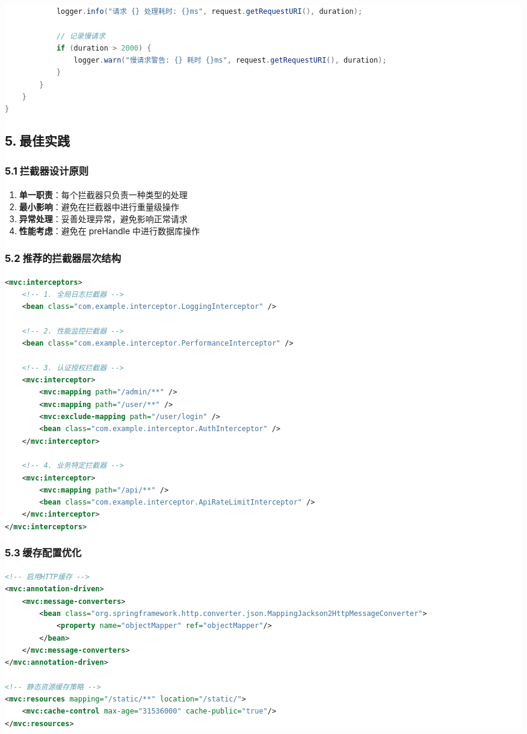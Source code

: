 ```java
            logger.info("请求 {} 处理耗时: {}ms", request.getRequestURI(), duration);
            
            // 记录慢请求
            if (duration > 2000) {
                logger.warn("慢请求警告: {} 耗时 {}ms", request.getRequestURI(), duration);
            }
        }
    }
}
```

## 5. 最佳实践

### 5.1 拦截器设计原则

1. **单一职责**：每个拦截器只负责一种类型的处理
2. **最小影响**：避免在拦截器中进行重量级操作
3. **异常处理**：妥善处理异常，避免影响正常请求
4. **性能考虑**：避免在 preHandle 中进行数据库操作

### 5.2 推荐的拦截器层次结构

```xml
<mvc:interceptors>
    <!-- 1. 全局日志拦截器 -->
    <bean class="com.example.interceptor.LoggingInterceptor" />
    
    <!-- 2. 性能监控拦截器 -->
    <bean class="com.example.interceptor.PerformanceInterceptor" />
    
    <!-- 3. 认证授权拦截器 -->
    <mvc:interceptor>
        <mvc:mapping path="/admin/**" />
        <mvc:mapping path="/user/**" />
        <mvc:exclude-mapping path="/user/login" />
        <bean class="com.example.interceptor.AuthInterceptor" />
    </mvc:interceptor>
    
    <!-- 4. 业务特定拦截器 -->
    <mvc:interceptor>
        <mvc:mapping path="/api/**" />
        <bean class="com.example.interceptor.ApiRateLimitInterceptor" />
    </mvc:interceptor>
</mvc:interceptors>
```

### 5.3 缓存配置优化

```xml
<!-- 启用HTTP缓存 -->
<mvc:annotation-driven>
    <mvc:message-converters>
        <bean class="org.springframework.http.converter.json.MappingJackson2HttpMessageConverter">
            <property name="objectMapper" ref="objectMapper"/>
        </bean>
    </mvc:message-converters>
</mvc:annotation-driven>

<!-- 静态资源缓存策略 -->
<mvc:resources mapping="/static/**" location="/static/">
    <mvc:cache-control max-age="31536000" cache-public="true"/>
</mvc:resources>
```
